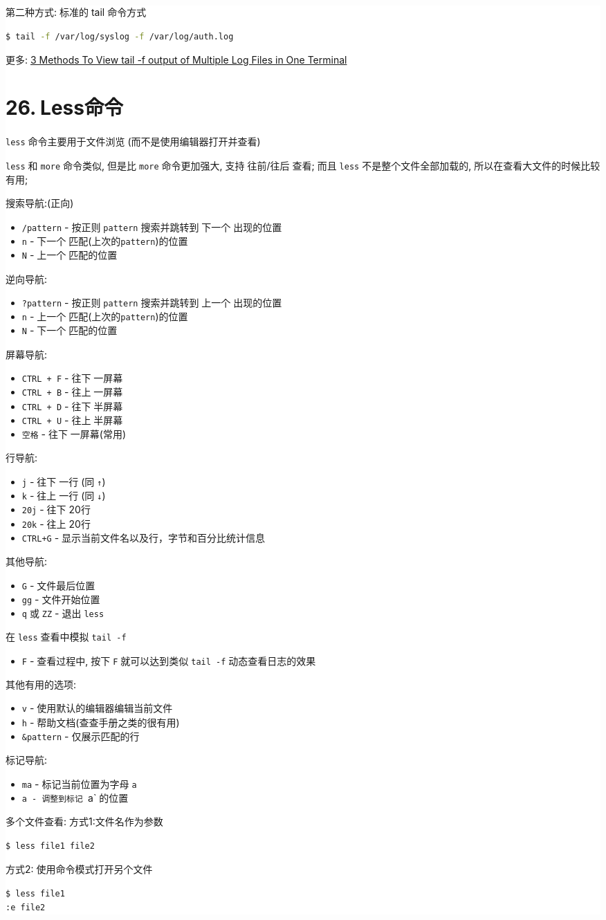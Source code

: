第二种方式: 标准的 tail 命令方式
```bash
$ tail -f /var/log/syslog -f /var/log/auth.log
```
更多: [3 Methods To View tail -f output of Multiple Log Files in One Terminal](http://www.thegeekstuff.com/2009/09/multitail-to-view-tail-f-output-of-multiple-log-files-in-one-terminal/)

# 26. Less命令 
`less` 命令主要用于文件浏览 (而不是使用编辑器打开并查看)

`less` 和 `more` 命令类似, 但是比 `more` 命令更加强大, 支持 往前/往后 查看; 而且 `less` 不是整个文件全部加载的, 所以在查看大文件的时候比较有用;

搜索导航:(正向)
- `/pattern` - 按正则 `pattern` 搜索并跳转到 下一个 出现的位置
- `n` - 下一个 匹配(上次的`pattern`)的位置
- `N` - 上一个 匹配的位置

逆向导航:
- `?pattern` - 按正则 `pattern` 搜索并跳转到 上一个 出现的位置
- `n` - 上一个 匹配(上次的`pattern`)的位置
- `N` - 下一个 匹配的位置

屏幕导航:
- `CTRL + F` - 往下 一屏幕
- `CTRL + B` - 往上 一屏幕
- `CTRL + D` - 往下 半屏幕
- `CTRL + U` - 往上 半屏幕
- `空格` - 往下 一屏幕(常用)

行导航:
- `j` - 往下 一行 (同 `↑`)
- `k` - 往上 一行 (同 `↓`)
- `20j` - 往下 20行
- `20k` - 往上 20行
- `CTRL+G` - 显示当前文件名以及行，字节和百分比统计信息

其他导航:
- `G` - 文件最后位置
- `gg` - 文件开始位置
- `q` 或 `ZZ` - 退出 `less`

在 `less` 查看中模拟 `tail -f`
- `F` - 查看过程中, 按下 `F` 就可以达到类似 `tail -f` 动态查看日志的效果

其他有用的选项:
- `v` - 使用默认的编辑器编辑当前文件
- `h` - 帮助文档(查查手册之类的很有用)
- `&pattern` - 仅展示匹配的行

标记导航:
- `ma` - 标记当前位置为字母 `a`
- `a - 调整到标记 `a` 的位置

多个文件查看:
方式1:文件名作为参数
```bash
$ less file1 file2
```
方式2: 使用命令模式打开另个文件
```bash
$ less file1
:e file2
```

